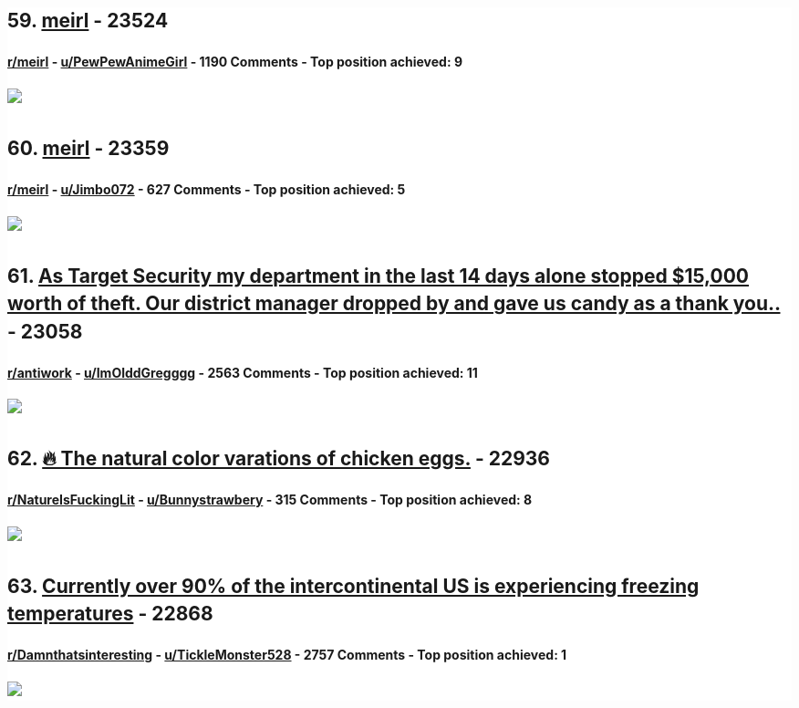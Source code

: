 ## 59. [meirl](http://reddit.com/r/meirl/comments/ztuz3o/meirl/) - 23524
#### [r/meirl](http://reddit.com/r/meirl) - [u/PewPewAnimeGirl](http://reddit.com/u/PewPewAnimeGirl) - 1190 Comments - Top position achieved: 9

<a href="https://i.redd.it/h0jwakt5qr7a1.jpg"><img src="https://b.thumbs.redditmedia.com/bIaIXgGRxgmHaRXuztQdskVtegdT95mxXfV0FoYSi8k.jpg"></img></a>

## 60. [meirl](http://reddit.com/r/meirl/comments/zt4wmn/meirl/) - 23359
#### [r/meirl](http://reddit.com/r/meirl) - [u/Jimbo072](http://reddit.com/u/Jimbo072) - 627 Comments - Top position achieved: 5

<a href="https://i.redd.it/7u7qrht9ek7a1.jpg"><img src="https://b.thumbs.redditmedia.com/l7DQRWmfPhwcWpzYyAA46z3xpR9L9Kw59viGWsSnIIE.jpg"></img></a>

## 61. [As Target Security my department in the last 14 days alone stopped $15,000 worth of theft. Our district manager dropped by and gave us candy as a thank you..](http://reddit.com/r/antiwork/comments/ztqdjy/as_target_security_my_department_in_the_last_14/) - 23058
#### [r/antiwork](http://reddit.com/r/antiwork) - [u/ImOlddGregggg](http://reddit.com/u/ImOlddGregggg) - 2563 Comments - Top position achieved: 11

<a href="https://i.redd.it/ccw8ixlopq7a1.jpg"><img src="https://b.thumbs.redditmedia.com/ePDe4w2jayW-2L0dHxQAC9oFZiHBZwrG95Ohlu_H3VY.jpg"></img></a>

## 62. [🔥 The natural color varations of chicken eggs.](http://reddit.com/r/NatureIsFuckingLit/comments/zteymm/the_natural_color_varations_of_chicken_eggs/) - 22936
#### [r/NatureIsFuckingLit](http://reddit.com/r/NatureIsFuckingLit) - [u/Bunnystrawbery](http://reddit.com/u/Bunnystrawbery) - 315 Comments - Top position achieved: 8

<a href="https://i.redd.it/oru64culvo7a1.png"><img src="https://b.thumbs.redditmedia.com/htz05uf68mVYlzNETNnzJEzexvchKr39I0AGuKoxPIs.jpg"></img></a>

## 63. [Currently over 90% of the intercontinental US is experiencing freezing temperatures](http://reddit.com/r/Damnthatsinteresting/comments/ztz51u/currently_over_90_of_the_intercontinental_us_is/) - 22868
#### [r/Damnthatsinteresting](http://reddit.com/r/Damnthatsinteresting) - [u/TickleMonster528](http://reddit.com/u/TickleMonster528) - 2757 Comments - Top position achieved: 1

<a href="https://i.redd.it/htf8sldaqs7a1.jpg"><img src="https://a.thumbs.redditmedia.com/tWDrpvBPhgtaerPYX9wcn1k7sft-Hn1XSuIWALILs78.jpg"></img></a>
